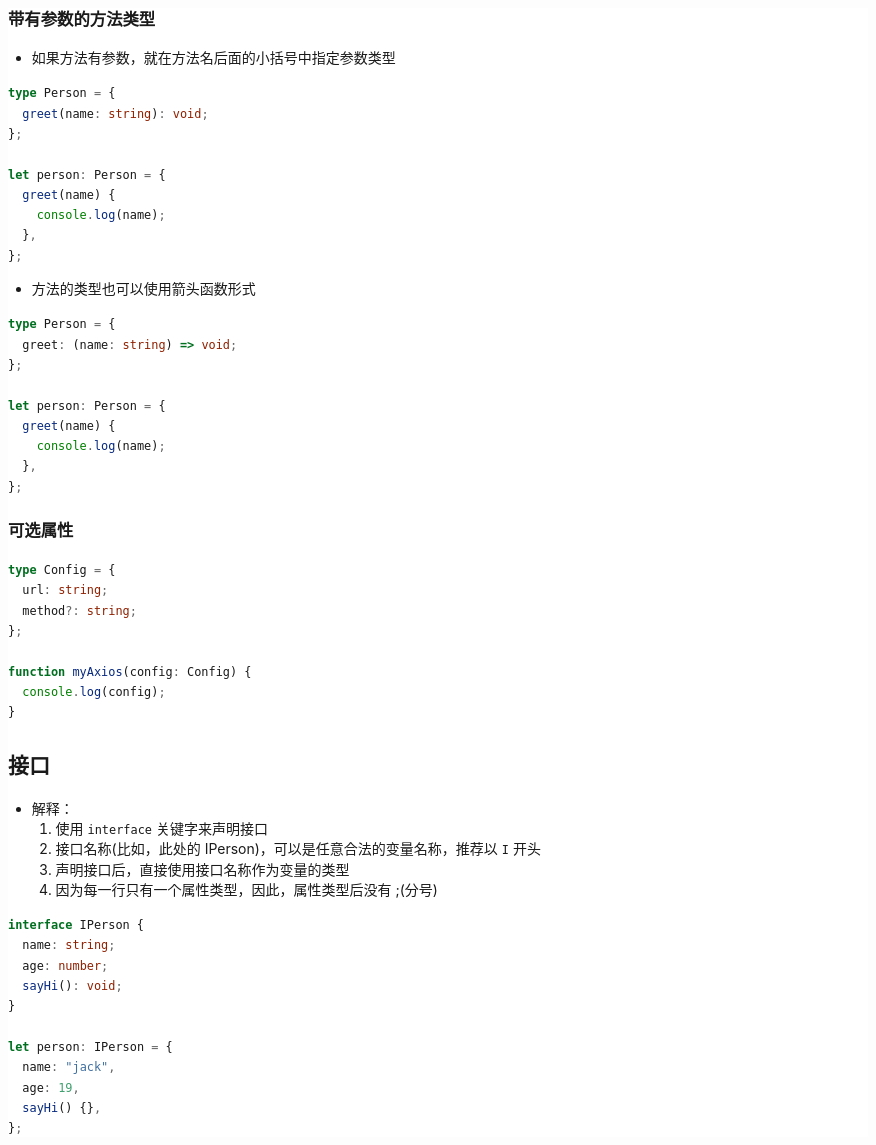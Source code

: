 ### 带有参数的方法类型

- 如果方法有参数，就在方法名后面的小括号中指定参数类型

```ts
type Person = {
  greet(name: string): void;
};

let person: Person = {
  greet(name) {
    console.log(name);
  },
};
```

- 方法的类型也可以使用箭头函数形式

```ts
type Person = {
  greet: (name: string) => void;
};

let person: Person = {
  greet(name) {
    console.log(name);
  },
};
```

### 可选属性

```ts
type Config = {
  url: string;
  method?: string;
};

function myAxios(config: Config) {
  console.log(config);
}
```

## 接口

- 解释：
  1. 使用 `interface` 关键字来声明接口
  2. 接口名称(比如，此处的 IPerson)，可以是任意合法的变量名称，推荐以 `I` 开头
  3. 声明接口后，直接使用接口名称作为变量的类型
  4. 因为每一行只有一个属性类型，因此，属性类型后没有 ;(分号)

```ts
interface IPerson {
  name: string;
  age: number;
  sayHi(): void;
}

let person: IPerson = {
  name: "jack",
  age: 19,
  sayHi() {},
};
```
